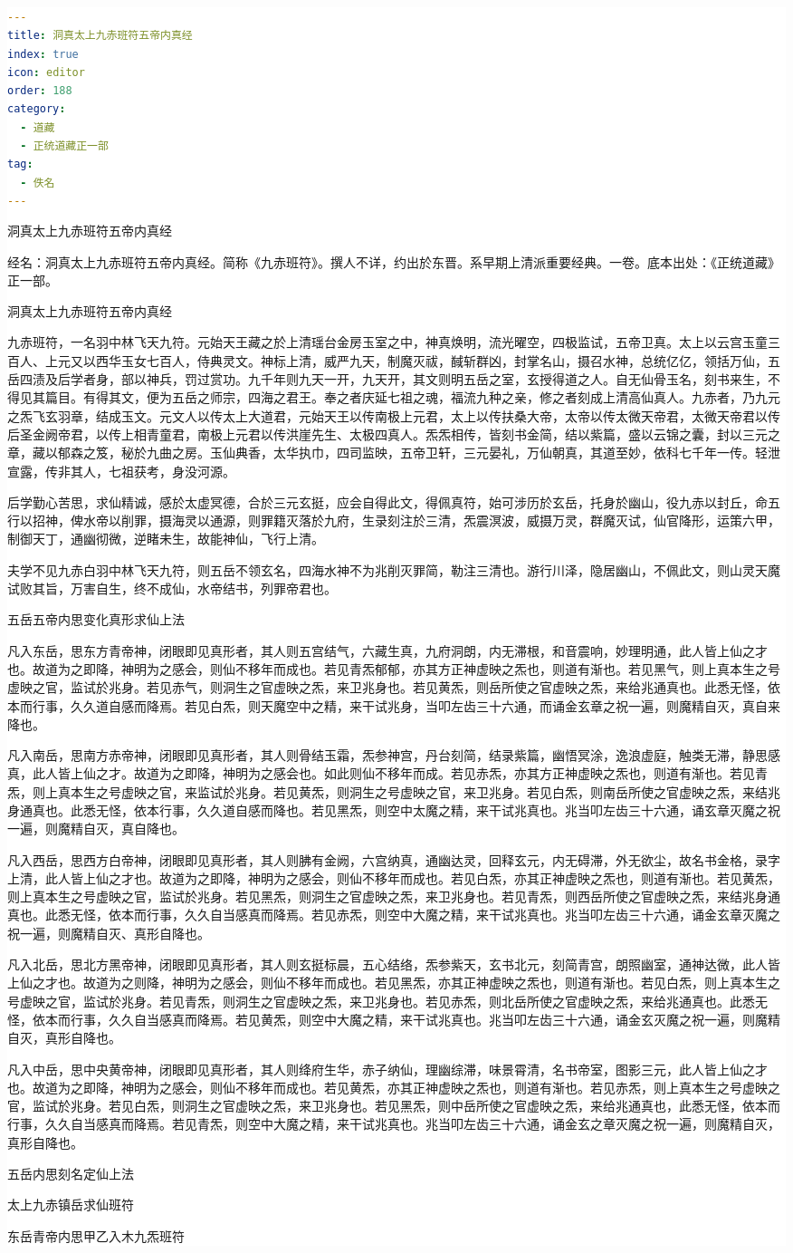 ```yaml
---
title: 洞真太上九赤班符五帝内真经
index: true
icon: editor
order: 188
category:
  - 道藏
  - 正统道藏正一部
tag:
  - 佚名
---
```


洞真太上九赤班符五帝内真经  

经名：洞真太上九赤班符五帝内真经。简称《九赤班符》。撰人不详，约出於东晋。系早期上清派重要经典。一卷。底本出处：《正统道藏》正一部。  

洞真太上九赤班符五帝内真经  

九赤班符，一名羽中林飞天九符。元始天王藏之於上清瑶台金房玉室之中，神真焕明，流光曜空，四极监试，五帝卫真。太上以云宫玉童三百人、上元又以西华玉女七百人，侍典灵文。神标上清，威严九天，制魔灭祓，馘斩群凶，封掌名山，摄召水神，总统亿亿，领括万仙，五岳四渍及后学者身，部以神兵，罚过赏功。九千年则九天一开，九天开，其文则明五岳之室，玄授得道之人。自无仙骨玉名，刻书来生，不得见其篇目。有得其文，便为五岳之师宗，四海之君王。奉之者庆延七祖之魂，福流九种之亲，修之者刻成上清高仙真人。九赤者，乃九元之炁飞玄羽章，结成玉文。元文人以传太上大道君，元始天王以传南极上元君，太上以传扶桑大帝，太帝以传太微天帝君，太微天帝君以传后圣金阙帝君，以传上相青童君，南极上元君以传洪崖先生、太极四真人。炁炁相传，皆刻书金简，结以紫篇，盛以云锦之囊，封以三元之章，藏以郁森之笈，秘於九曲之房。玉仙典香，太华执巾，四司监映，五帝卫轩，三元晏礼，万仙朝真，其道至妙，依科七千年一传。轻泄宣露，传非其人，七祖获考，身没河源。  

后学勤心苦思，求仙精诚，感於太虚冥德，合於三元玄挺，应会自得此文，得佩真符，始可涉历於玄岳，托身於幽山，役九赤以封丘，命五行以招神，俾水帝以削罪，摄海灵以通源，则罪籍灭落於九府，生录刻注於三清，炁震溟波，威摄万灵，群魔灭试，仙官降形，运策六甲，制御天丁，通幽彻微，逆睹未生，故能神仙，飞行上清。  

夫学不见九赤白羽中林飞天九符，则五岳不领玄名，四海水神不为兆削灭罪简，勒注三清也。游行川泽，隐居幽山，不佩此文，则山灵天魔试败其旨，万害自生，终不成仙，水帝结书，列罪帝君也。  

五岳五帝内思变化真形求仙上法  

凡入东岳，思东方青帝神，闭眼即见真形者，其人则五宫结气，六藏生真，九府洞朗，内无滞根，和音震响，妙理明通，此人皆上仙之才也。故道为之即降，神明为之感会，则仙不移年而成也。若见青炁郁郁，亦其方正神虚映之炁也，则道有渐也。若见黑气，则上真本生之号虚映之官，监试於兆身。若见赤气，则洞生之官虚映之炁，来卫兆身也。若见黄炁，则岳所使之官虚映之炁，来给兆通真也。此悉无怪，依本而行事，久久道自感而降焉。若见白炁，则天魔空中之精，来干试兆身，当叩左齿三十六通，而诵金玄章之祝一遍，则魔精自灭，真自来降也。  

凡入南岳，思南方赤帝神，闭眼即见真形者，其人则骨结玉霜，炁参神宫，丹台刻简，结录紫篇，幽悟冥涂，逸浪虚庭，触类无滞，静思感真，此人皆上仙之才。故道为之即降，神明为之感会也。如此则仙不移年而成。若见赤炁，亦其方正神虚映之炁也，则道有渐也。若见青炁，则上真本生之号虚映之官，来监试於兆身。若见黄炁，则洞生之号虚映之官，来卫兆身。若见白炁，则南岳所使之官虚映之炁，来结兆身通真也。此悉无怪，依本行事，久久道自感而降也。若见黑炁，则空中太魔之精，来干试兆真也。兆当叩左齿三十六通，诵玄章灭魔之祝一遍，则魔精自灭，真自降也。  

凡入西岳，思西方白帝神，闭眼即见真形者，其人则胇有金阙，六宫纳真，通幽达灵，回释玄元，内无碍滞，外无欲尘，故名书金格，录字上清，此人皆上仙之才也。故道为之即降，神明为之感会，则仙不移年而成也。若见白炁，亦其正神虚映之炁也，则道有渐也。若见黄炁，则上真本生之号虚映之官，监试於兆身。若见黑炁，则洞生之官虚映之炁，来卫兆身也。若见青炁，则西岳所使之官虚映之炁，来结兆身通真也。此悉无怪，依本而行事，久久自当感真而降焉。若见赤炁，则空中大魔之精，来干试兆真也。兆当叩左齿三十六通，诵金玄章灭魔之祝一遍，则魔精自灭、真形自降也。  

凡入北岳，思北方黑帝神，闭眼即见真形者，其人则玄挺标晨，五心结络，炁参紫天，玄书北元，刻简青宫，朗照幽室，通神达微，此人皆上仙之才也。故道为之则降，神明为之感会，则仙不移年而成也。若见黑炁，亦其正神虚映之炁也，则道有渐也。若见白炁，则上真本生之号虚映之官，监试於兆身。若见青炁，则洞生之官虚映之炁，来卫兆身也。若见赤炁，则北岳所使之官虚映之炁，来给兆通真也。此悉无怪，依本而行事，久久自当感真而降焉。若见黄炁，则空中大魔之精，来干试兆真也。兆当叩左齿三十六通，诵金玄灭魔之祝一遍，则魔精自灭，真形自降也。  

凡入中岳，思中央黄帝神，闭眼即见真形者，其人则绛府生华，赤子纳仙，理幽综滞，味景霄清，名书帝室，图影三元，此人皆上仙之才也。故道为之即降，神明为之感会，则仙不移年而成也。若见黄炁，亦其正神虚映之炁也，则道有渐也。若见赤炁，则上真本生之号虚映之官，监试於兆身。若见白炁，则洞生之官虚映之炁，来卫兆身也。若见黑炁，则中岳所使之官虚映之炁，来给兆通真也，此悉无怪，依本而行事，久久自当感真而降焉。若见青炁，则空中大魔之精，来干试兆真也。兆当叩左齿三十六通，诵金玄之章灭魔之祝一遍，则魔精自灭，真形自降也。  

五岳内思刻名定仙上法  

太上九赤镇岳求仙班符  

东岳青帝内思甲乙入木九炁班符  
